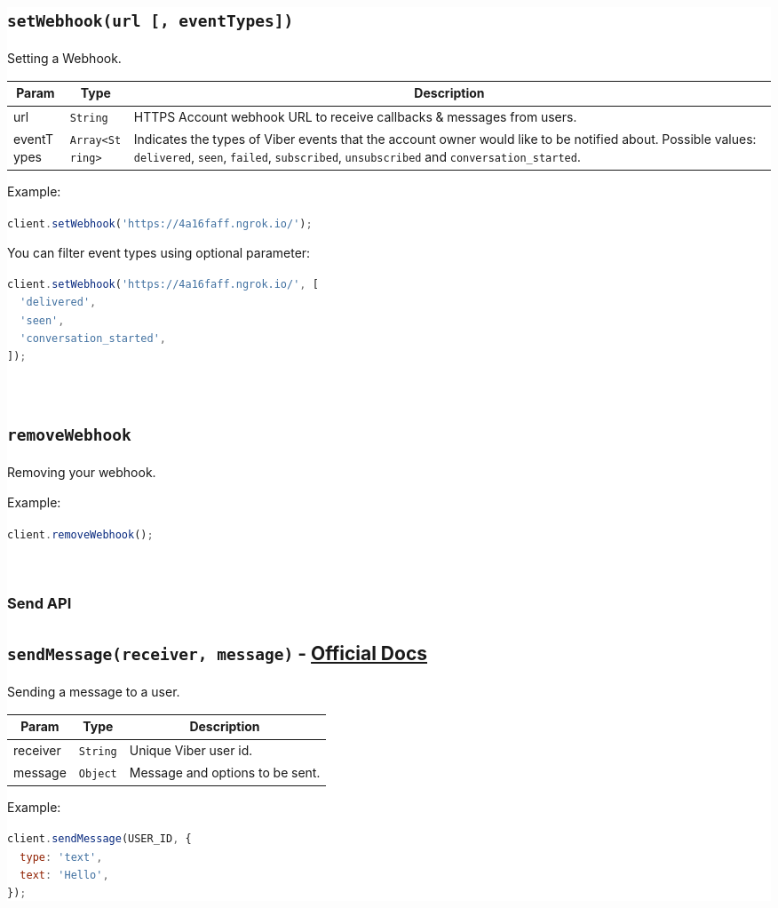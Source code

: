 ## `setWebhook(url [, eventTypes])`

Setting a Webhook.

Param      | Type            | Description
---------- | --------------- | -----------
url        | `String`        | HTTPS Account webhook URL to receive callbacks & messages from users.
eventTypes | `Array<String>` | Indicates the types of Viber events that the account owner would like to be notified about. Possible values: `delivered`, `seen`, `failed`, `subscribed`, `unsubscribed` and `conversation_started`.

Example:
```js
client.setWebhook('https://4a16faff.ngrok.io/');
```

You can filter event types using optional parameter:

```js
client.setWebhook('https://4a16faff.ngrok.io/', [
  'delivered',
  'seen',
  'conversation_started',
]);
```

<br />

## `removeWebhook`

Removing your webhook.

Example:
```js
client.removeWebhook();
```

<br />

### Send API

## `sendMessage(receiver, message)` - [Official Docs](https://developers.viber.com/docs/api/rest-bot-api/#send-message)

Sending a message to a user.

Param    |  Type    | Description
-------- | -------- | -----------
receiver | `String` | Unique Viber user id.
message  | `Object` | Message and options to be sent.

Example:
```js
client.sendMessage(USER_ID, {
  type: 'text',
  text: 'Hello',
});
```
